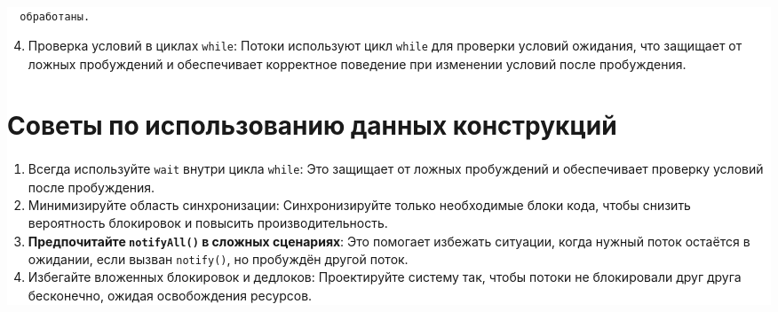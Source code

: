      обработаны.
4. Проверка условий в циклах ```while```: Потоки используют цикл ```while``` для проверки условий ожидания, что защищает
   от ложных пробуждений и обеспечивает корректное поведение при изменении условий после пробуждения.

# Советы по использованию данных конструкций

1. Всегда используйте ```wait``` внутри цикла ```while```: Это защищает от ложных пробуждений и обеспечивает проверку
   условий после пробуждения.
2. Минимизируйте область синхронизации: Синхронизируйте только необходимые блоки кода, чтобы снизить вероятность
   блокировок и повысить производительность.
3. **Предпочитайте ```notifyAll()``` в сложных сценариях**: Это помогает избежать ситуации, когда нужный поток остаётся
   в ожидании, если вызван ```notify()```, но пробуждён другой поток.
4. Избегайте вложенных блокировок и дедлоков: Проектируйте систему так, чтобы потоки не блокировали друг друга
   бесконечно, ожидая освобождения ресурсов.